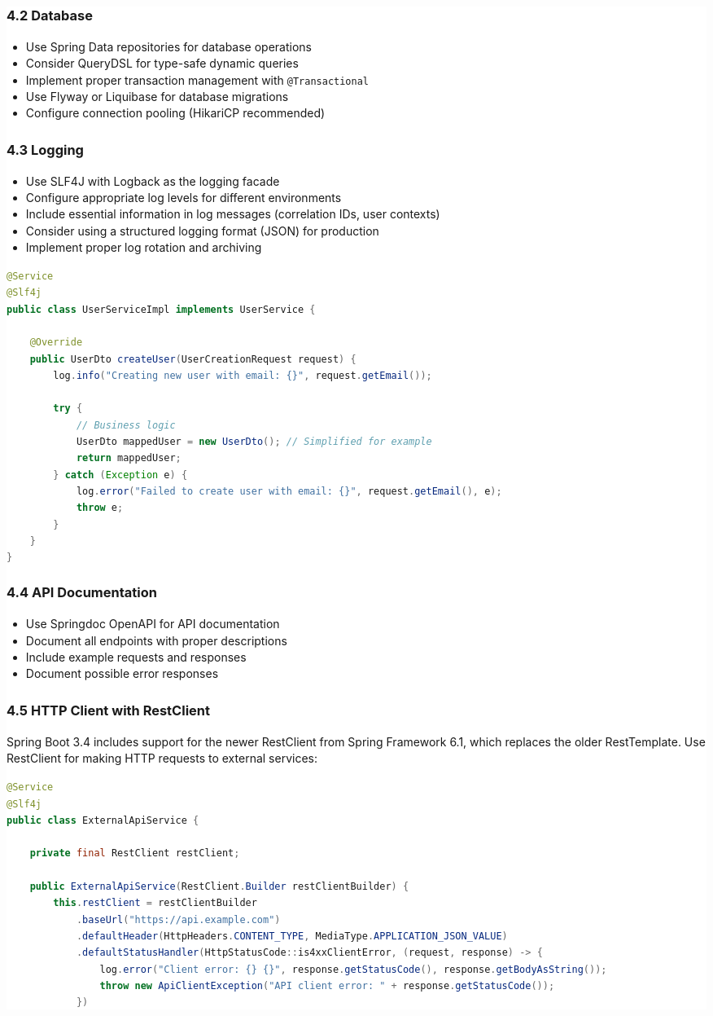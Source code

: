 ### 4.2 Database

- Use Spring Data repositories for database operations
- Consider QueryDSL for type-safe dynamic queries
- Implement proper transaction management with `@Transactional`
- Use Flyway or Liquibase for database migrations
- Configure connection pooling (HikariCP recommended)

### 4.3 Logging

- Use SLF4J with Logback as the logging facade
- Configure appropriate log levels for different environments
- Include essential information in log messages (correlation IDs, user contexts)
- Consider using a structured logging format (JSON) for production
- Implement proper log rotation and archiving

```java
@Service
@Slf4j
public class UserServiceImpl implements UserService {
    
    @Override
    public UserDto createUser(UserCreationRequest request) {
        log.info("Creating new user with email: {}", request.getEmail());
        
        try {
            // Business logic
            UserDto mappedUser = new UserDto(); // Simplified for example
            return mappedUser;
        } catch (Exception e) {
            log.error("Failed to create user with email: {}", request.getEmail(), e);
            throw e;
        }
    }
}
```

### 4.4 API Documentation

- Use Springdoc OpenAPI for API documentation
- Document all endpoints with proper descriptions
- Include example requests and responses
- Document possible error responses

### 4.5 HTTP Client with RestClient

Spring Boot 3.4 includes support for the newer RestClient from Spring Framework 6.1, which replaces the older RestTemplate. Use RestClient for making HTTP requests to external services:

```java
@Service
@Slf4j
public class ExternalApiService {
    
    private final RestClient restClient;
    
    public ExternalApiService(RestClient.Builder restClientBuilder) {
        this.restClient = restClientBuilder
            .baseUrl("https://api.example.com")
            .defaultHeader(HttpHeaders.CONTENT_TYPE, MediaType.APPLICATION_JSON_VALUE)
            .defaultStatusHandler(HttpStatusCode::is4xxClientError, (request, response) -> {
                log.error("Client error: {} {}", response.getStatusCode(), response.getBodyAsString());
                throw new ApiClientException("API client error: " + response.getStatusCode());
            })
```